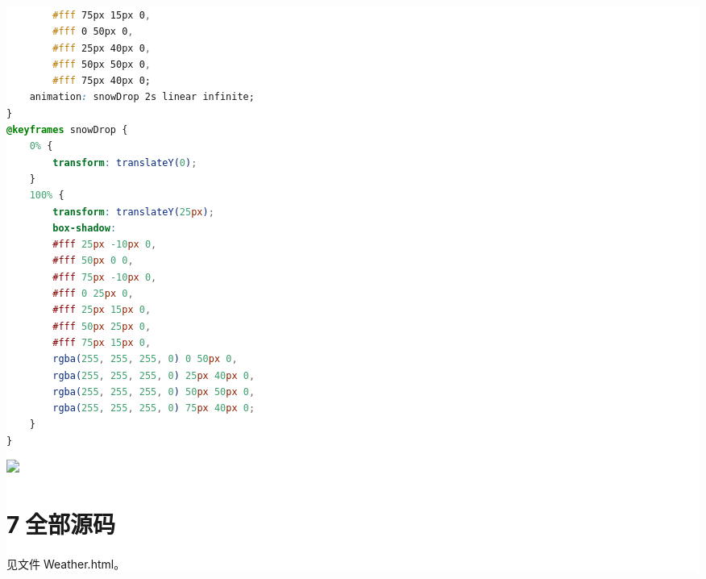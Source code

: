```css
        #fff 75px 15px 0,
        #fff 0 50px 0,
        #fff 25px 40px 0,
        #fff 50px 50px 0,
        #fff 75px 40px 0;
    animation: snowDrop 2s linear infinite; 
}
@keyframes snowDrop {
    0% {
        transform: translateY(0);
    }
    100% {
        transform: translateY(25px);
        box-shadow:
        #fff 25px -10px 0,
        #fff 50px 0 0,
        #fff 75px -10px 0,
        #fff 0 25px 0,
        #fff 25px 15px 0,
        #fff 50px 25px 0,
        #fff 75px 15px 0,
        rgba(255, 255, 255, 0) 0 50px 0,
        rgba(255, 255, 255, 0) 25px 40px 0,
        rgba(255, 255, 255, 0) 50px 50px 0,
        rgba(255, 255, 255, 0) 75px 40px 0;
    }
}
```
![](https://user-gold-cdn.xitu.io/2019/7/11/16be0c7c4ca14f02?imageslim)

# 7 全部源码

见文件 Weather.html。








